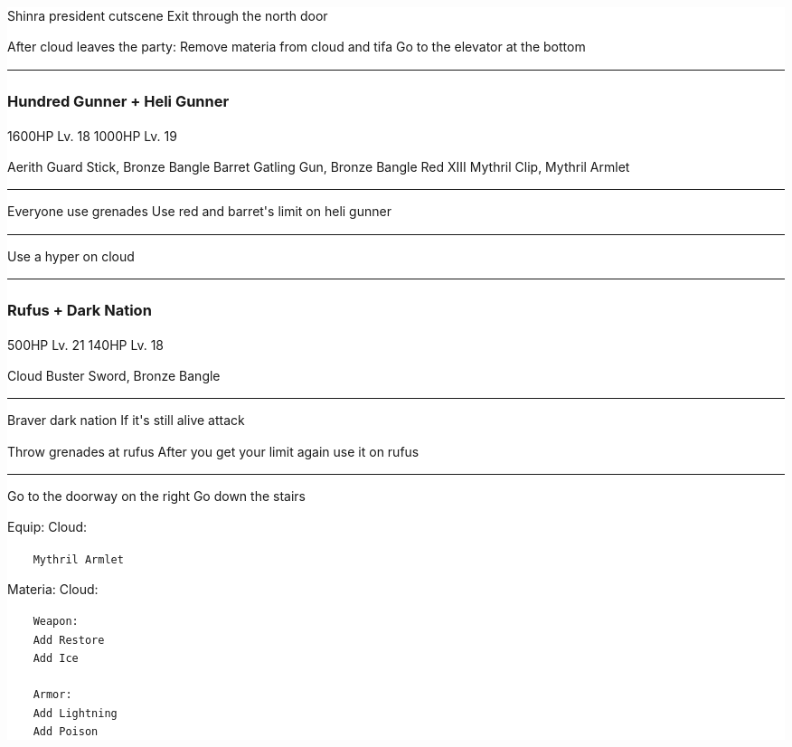 Shinra president cutscene
Exit through the north door

After cloud leaves the party:
Remove materia from cloud and tifa
Go to the elevator at the bottom

--------------------------------------------------
### Hundred Gunner + Heli Gunner
1600HP Lv. 18 1000HP Lv. 19

Aerith Guard Stick, Bronze Bangle
Barret Gatling Gun, Bronze Bangle
Red XIII Mythril Clip, Mythril Armlet

--------------------------------------------------
Everyone use grenades
Use red and barret's limit on heli gunner

--------------------------------------------------

Use a hyper on cloud

--------------------------------------------------
### Rufus + Dark Nation
500HP Lv. 21 140HP Lv. 18

Cloud Buster Sword, Bronze Bangle

--------------------------------------------------
Braver dark nation
If it's still alive attack

Throw grenades at rufus
After you get your limit again use it on rufus

--------------------------------------------------

Go to the doorway on the right
Go down the stairs

Equip:
Cloud:

		Mythril Armlet
		
Materia:
Cloud:

		Weapon:
		Add Restore
		Add Ice
		
		Armor:
		Add Lightning
		Add Poison
			